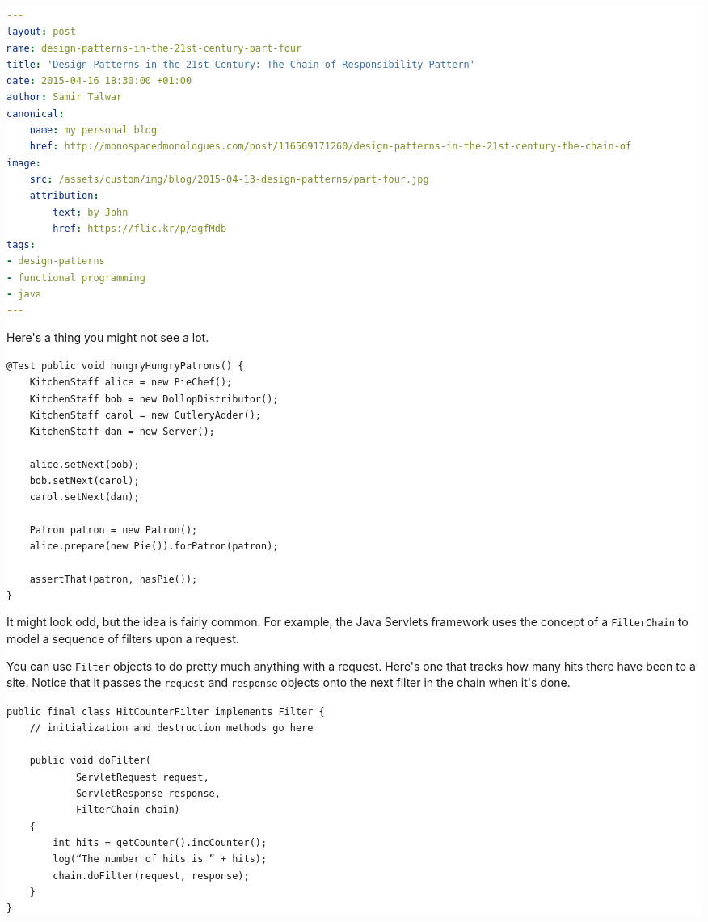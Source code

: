 ```yaml
---
layout: post
name: design-patterns-in-the-21st-century-part-four
title: 'Design Patterns in the 21st Century: The Chain of Responsibility Pattern'
date: 2015-04-16 18:30:00 +01:00
author: Samir Talwar
canonical:
    name: my personal blog
    href: http://monospacedmonologues.com/post/116569171260/design-patterns-in-the-21st-century-the-chain-of
image:
    src: /assets/custom/img/blog/2015-04-13-design-patterns/part-four.jpg
    attribution:
        text: by John
        href: https://flic.kr/p/agfMdb
tags:
- design-patterns
- functional programming
- java
---
```


Here's a thing you might not see a lot.

    @Test public void hungryHungryPatrons() {
        KitchenStaff alice = new PieChef();
        KitchenStaff bob = new DollopDistributor();
        KitchenStaff carol = new CutleryAdder();
        KitchenStaff dan = new Server();

        alice.setNext(bob);
        bob.setNext(carol);
        carol.setNext(dan);

        Patron patron = new Patron();
        alice.prepare(new Pie()).forPatron(patron);

        assertThat(patron, hasPie());
    }

It might look odd, but the idea is fairly common. For example, the Java Servlets framework uses the concept of a `FilterChain` to model a sequence of filters upon a request.

You can use `Filter` objects to do pretty much anything with a request. Here's one that tracks how many hits there have been to a site. Notice that it passes the `request` and `response` objects onto the next filter in the chain when it's done.

    public final class HitCounterFilter implements Filter {
        // initialization and destruction methods go here

        public void doFilter(
                ServletRequest request,
                ServletResponse response,
                FilterChain chain)
        {
            int hits = getCounter().incCounter();
            log(“The number of hits is ” + hits);
            chain.doFilter(request, response);
        }
    }
